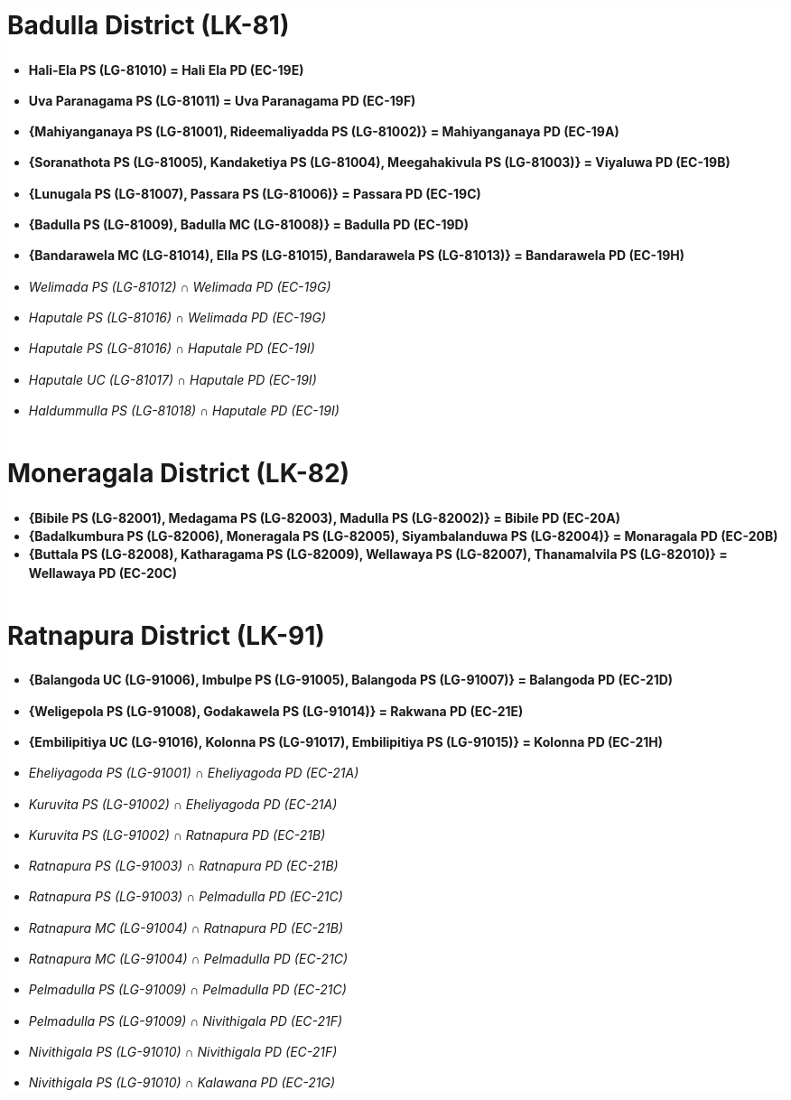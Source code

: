 # Badulla District (LK-81)

* **Hali-Ela PS (LG-81010) = Hali Ela PD (EC-19E)**
* **Uva Paranagama PS (LG-81011) = Uva Paranagama PD (EC-19F)**
* **{Mahiyanganaya PS (LG-81001), Rideemaliyadda PS (LG-81002)} = Mahiyanganaya PD (EC-19A)**
* **{Soranathota PS (LG-81005), Kandaketiya PS (LG-81004), Meegahakivula PS (LG-81003)} = Viyaluwa PD (EC-19B)**
* **{Lunugala PS (LG-81007), Passara PS (LG-81006)} = Passara PD (EC-19C)**
* **{Badulla PS (LG-81009), Badulla MC (LG-81008)} = Badulla PD (EC-19D)**
* **{Bandarawela MC (LG-81014), Ella PS (LG-81015), Bandarawela PS (LG-81013)} = Bandarawela PD (EC-19H)**

* *Welimada PS (LG-81012) ∩ Welimada PD (EC-19G)*

* *Haputale PS (LG-81016) ∩ Welimada PD (EC-19G)*
* *Haputale PS (LG-81016) ∩ Haputale PD (EC-19I)*

* *Haputale UC (LG-81017) ∩ Haputale PD (EC-19I)*

* *Haldummulla PS (LG-81018) ∩ Haputale PD (EC-19I)*

# Moneragala District (LK-82)

* **{Bibile PS (LG-82001), Medagama PS (LG-82003), Madulla PS (LG-82002)} = Bibile PD (EC-20A)**
* **{Badalkumbura PS (LG-82006), Moneragala PS (LG-82005), Siyambalanduwa PS (LG-82004)} = Monaragala PD (EC-20B)**
* **{Buttala PS (LG-82008), Katharagama PS (LG-82009), Wellawaya PS (LG-82007), Thanamalvila PS (LG-82010)} = Wellawaya PD (EC-20C)**

# Ratnapura District (LK-91)

* **{Balangoda UC (LG-91006), Imbulpe PS (LG-91005), Balangoda PS (LG-91007)} = Balangoda PD (EC-21D)**
* **{Weligepola PS (LG-91008), Godakawela PS (LG-91014)} = Rakwana PD (EC-21E)**
* **{Embilipitiya UC (LG-91016), Kolonna PS (LG-91017), Embilipitiya PS (LG-91015)} = Kolonna PD (EC-21H)**

* *Eheliyagoda PS (LG-91001) ∩ Eheliyagoda PD (EC-21A)*

* *Kuruvita PS (LG-91002) ∩ Eheliyagoda PD (EC-21A)*
* *Kuruvita PS (LG-91002) ∩ Ratnapura PD (EC-21B)*

* *Ratnapura PS (LG-91003) ∩ Ratnapura PD (EC-21B)*
* *Ratnapura PS (LG-91003) ∩ Pelmadulla PD (EC-21C)*

* *Ratnapura MC (LG-91004) ∩ Ratnapura PD (EC-21B)*
* *Ratnapura MC (LG-91004) ∩ Pelmadulla PD (EC-21C)*

* *Pelmadulla PS (LG-91009) ∩ Pelmadulla PD (EC-21C)*
* *Pelmadulla PS (LG-91009) ∩ Nivithigala PD (EC-21F)*

* *Nivithigala PS (LG-91010) ∩ Nivithigala PD (EC-21F)*
* *Nivithigala PS (LG-91010) ∩ Kalawana PD (EC-21G)*
